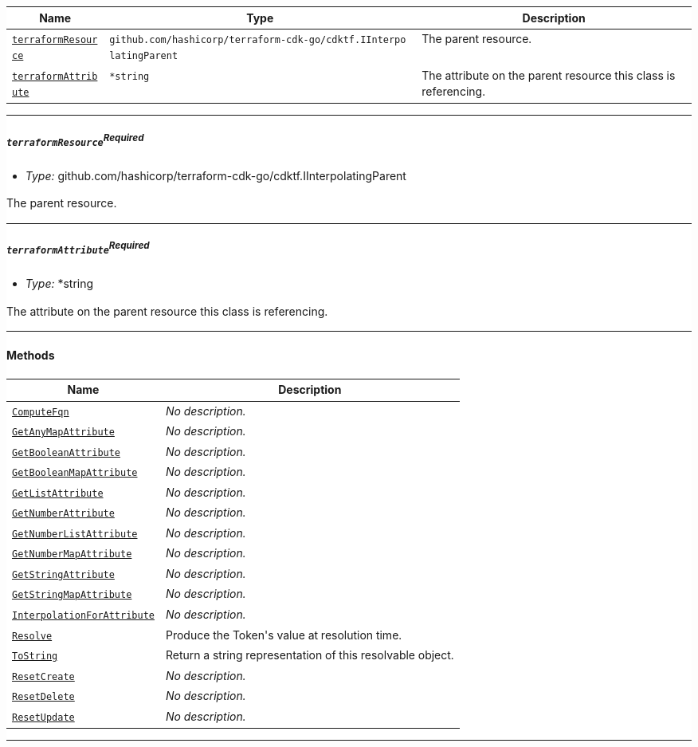 | **Name** | **Type** | **Description** |
| --- | --- | --- |
| <code><a href="#rhizo-co-terraform-provider-oci.queueQueue.QueueQueueTimeoutsOutputReference.Initializer.parameter.terraformResource">terraformResource</a></code> | <code>github.com/hashicorp/terraform-cdk-go/cdktf.IInterpolatingParent</code> | The parent resource. |
| <code><a href="#rhizo-co-terraform-provider-oci.queueQueue.QueueQueueTimeoutsOutputReference.Initializer.parameter.terraformAttribute">terraformAttribute</a></code> | <code>*string</code> | The attribute on the parent resource this class is referencing. |

---

##### `terraformResource`<sup>Required</sup> <a name="terraformResource" id="rhizo-co-terraform-provider-oci.queueQueue.QueueQueueTimeoutsOutputReference.Initializer.parameter.terraformResource"></a>

- *Type:* github.com/hashicorp/terraform-cdk-go/cdktf.IInterpolatingParent

The parent resource.

---

##### `terraformAttribute`<sup>Required</sup> <a name="terraformAttribute" id="rhizo-co-terraform-provider-oci.queueQueue.QueueQueueTimeoutsOutputReference.Initializer.parameter.terraformAttribute"></a>

- *Type:* *string

The attribute on the parent resource this class is referencing.

---

#### Methods <a name="Methods" id="Methods"></a>

| **Name** | **Description** |
| --- | --- |
| <code><a href="#rhizo-co-terraform-provider-oci.queueQueue.QueueQueueTimeoutsOutputReference.computeFqn">ComputeFqn</a></code> | *No description.* |
| <code><a href="#rhizo-co-terraform-provider-oci.queueQueue.QueueQueueTimeoutsOutputReference.getAnyMapAttribute">GetAnyMapAttribute</a></code> | *No description.* |
| <code><a href="#rhizo-co-terraform-provider-oci.queueQueue.QueueQueueTimeoutsOutputReference.getBooleanAttribute">GetBooleanAttribute</a></code> | *No description.* |
| <code><a href="#rhizo-co-terraform-provider-oci.queueQueue.QueueQueueTimeoutsOutputReference.getBooleanMapAttribute">GetBooleanMapAttribute</a></code> | *No description.* |
| <code><a href="#rhizo-co-terraform-provider-oci.queueQueue.QueueQueueTimeoutsOutputReference.getListAttribute">GetListAttribute</a></code> | *No description.* |
| <code><a href="#rhizo-co-terraform-provider-oci.queueQueue.QueueQueueTimeoutsOutputReference.getNumberAttribute">GetNumberAttribute</a></code> | *No description.* |
| <code><a href="#rhizo-co-terraform-provider-oci.queueQueue.QueueQueueTimeoutsOutputReference.getNumberListAttribute">GetNumberListAttribute</a></code> | *No description.* |
| <code><a href="#rhizo-co-terraform-provider-oci.queueQueue.QueueQueueTimeoutsOutputReference.getNumberMapAttribute">GetNumberMapAttribute</a></code> | *No description.* |
| <code><a href="#rhizo-co-terraform-provider-oci.queueQueue.QueueQueueTimeoutsOutputReference.getStringAttribute">GetStringAttribute</a></code> | *No description.* |
| <code><a href="#rhizo-co-terraform-provider-oci.queueQueue.QueueQueueTimeoutsOutputReference.getStringMapAttribute">GetStringMapAttribute</a></code> | *No description.* |
| <code><a href="#rhizo-co-terraform-provider-oci.queueQueue.QueueQueueTimeoutsOutputReference.interpolationForAttribute">InterpolationForAttribute</a></code> | *No description.* |
| <code><a href="#rhizo-co-terraform-provider-oci.queueQueue.QueueQueueTimeoutsOutputReference.resolve">Resolve</a></code> | Produce the Token's value at resolution time. |
| <code><a href="#rhizo-co-terraform-provider-oci.queueQueue.QueueQueueTimeoutsOutputReference.toString">ToString</a></code> | Return a string representation of this resolvable object. |
| <code><a href="#rhizo-co-terraform-provider-oci.queueQueue.QueueQueueTimeoutsOutputReference.resetCreate">ResetCreate</a></code> | *No description.* |
| <code><a href="#rhizo-co-terraform-provider-oci.queueQueue.QueueQueueTimeoutsOutputReference.resetDelete">ResetDelete</a></code> | *No description.* |
| <code><a href="#rhizo-co-terraform-provider-oci.queueQueue.QueueQueueTimeoutsOutputReference.resetUpdate">ResetUpdate</a></code> | *No description.* |

---